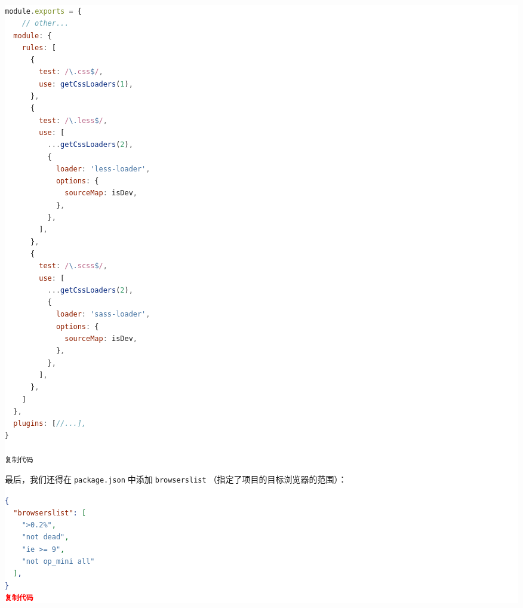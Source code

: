 ```javascript
module.exports = {
	// other...
  module: {
    rules: [
      {
        test: /\.css$/,
        use: getCssLoaders(1),
      },
      {
        test: /\.less$/,
        use: [
          ...getCssLoaders(2),
          {
            loader: 'less-loader',
            options: {
              sourceMap: isDev,
            },
          },
        ],
      },
      {
        test: /\.scss$/,
        use: [
          ...getCssLoaders(2),
          {
            loader: 'sass-loader',
            options: {
              sourceMap: isDev,
            },
          },
        ],
      },
    ]
  },
  plugins: [//...],
}

复制代码
```

最后，我们还得在 `package.json` 中添加 `browserslist` （指定了项目的目标浏览器的范围）：

```json
{
  "browserslist": [
    ">0.2%",
    "not dead", 
    "ie >= 9",
    "not op_mini all"
  ],
}
复制代码
```
